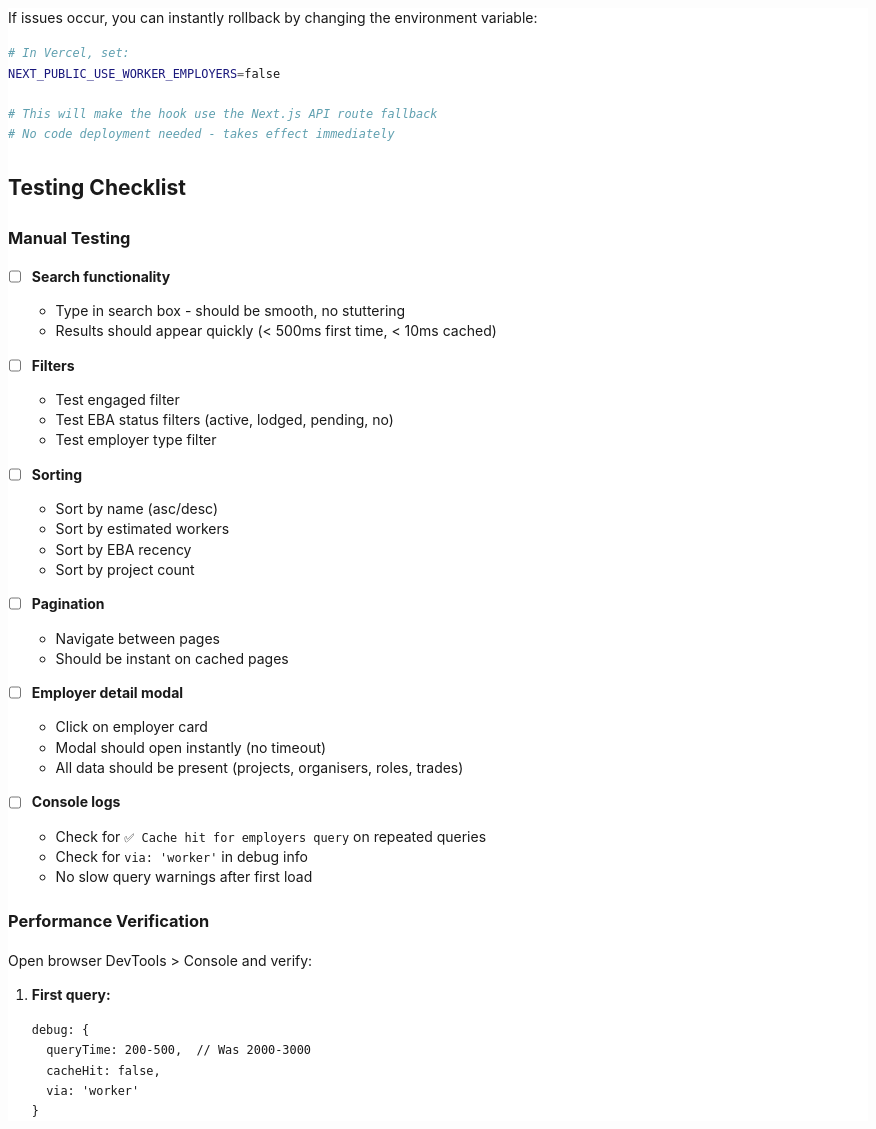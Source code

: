 If issues occur, you can instantly rollback by changing the environment variable:

```bash
# In Vercel, set:
NEXT_PUBLIC_USE_WORKER_EMPLOYERS=false

# This will make the hook use the Next.js API route fallback
# No code deployment needed - takes effect immediately
```

## Testing Checklist

### Manual Testing

- [ ] **Search functionality**
  - Type in search box - should be smooth, no stuttering
  - Results should appear quickly (< 500ms first time, < 10ms cached)

- [ ] **Filters**
  - Test engaged filter
  - Test EBA status filters (active, lodged, pending, no)
  - Test employer type filter

- [ ] **Sorting**
  - Sort by name (asc/desc)
  - Sort by estimated workers
  - Sort by EBA recency
  - Sort by project count

- [ ] **Pagination**
  - Navigate between pages
  - Should be instant on cached pages

- [ ] **Employer detail modal**
  - Click on employer card
  - Modal should open instantly (no timeout)
  - All data should be present (projects, organisers, roles, trades)

- [ ] **Console logs**
  - Check for `✅ Cache hit for employers query` on repeated queries
  - Check for `via: 'worker'` in debug info
  - No slow query warnings after first load

### Performance Verification

Open browser DevTools > Console and verify:

1. **First query:**
   ```
   debug: {
     queryTime: 200-500,  // Was 2000-3000
     cacheHit: false,
     via: 'worker'
   }
   ```

